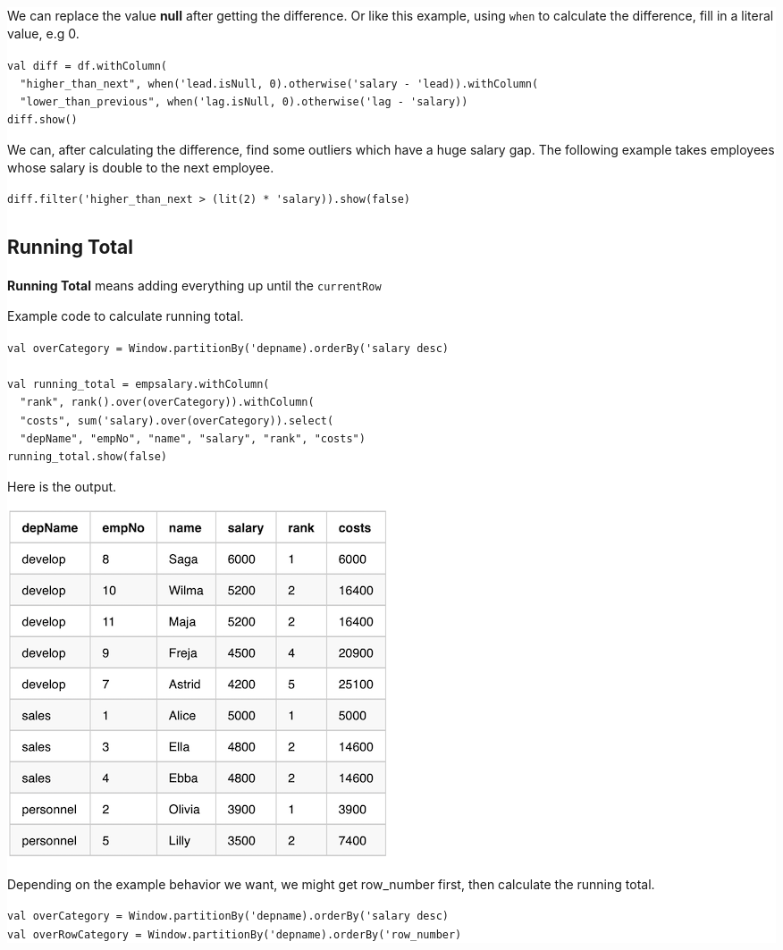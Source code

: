 We can replace the value **null** after getting the difference. Or like this example, using `when` to calculate the difference, fill in a literal value, e.g 0.

    val diff = df.withColumn(
      "higher_than_next", when('lead.isNull, 0).otherwise('salary - 'lead)).withColumn(
      "lower_than_previous", when('lag.isNull, 0).otherwise('lag - 'salary))
    diff.show()
    
We can, after calculating the difference, find some outliers which have a huge salary gap. 
The following example takes employees whose salary is double to the next employee.

    diff.filter('higher_than_next > (lit(2) * 'salary)).show(false)
    
    
## Running Total 

**Running Total** means adding everything up until the `currentRow`

Example code to calculate running total. 

    val overCategory = Window.partitionBy('depname).orderBy('salary desc)

    val running_total = empsalary.withColumn(
      "rank", rank().over(overCategory)).withColumn(
      "costs", sum('salary).over(overCategory)).select(
      "depName", "empNo", "name", "salary", "rank", "costs")
    running_total.show(false)

Here is the output. 

![output-running-total](../images/spark-window-function-output-running-total.png)

Depending on the example behavior we want, we might get row_number first, then calculate the running total.  

    val overCategory = Window.partitionBy('depname).orderBy('salary desc)
    val overRowCategory = Window.partitionBy('depname).orderBy('row_number)

